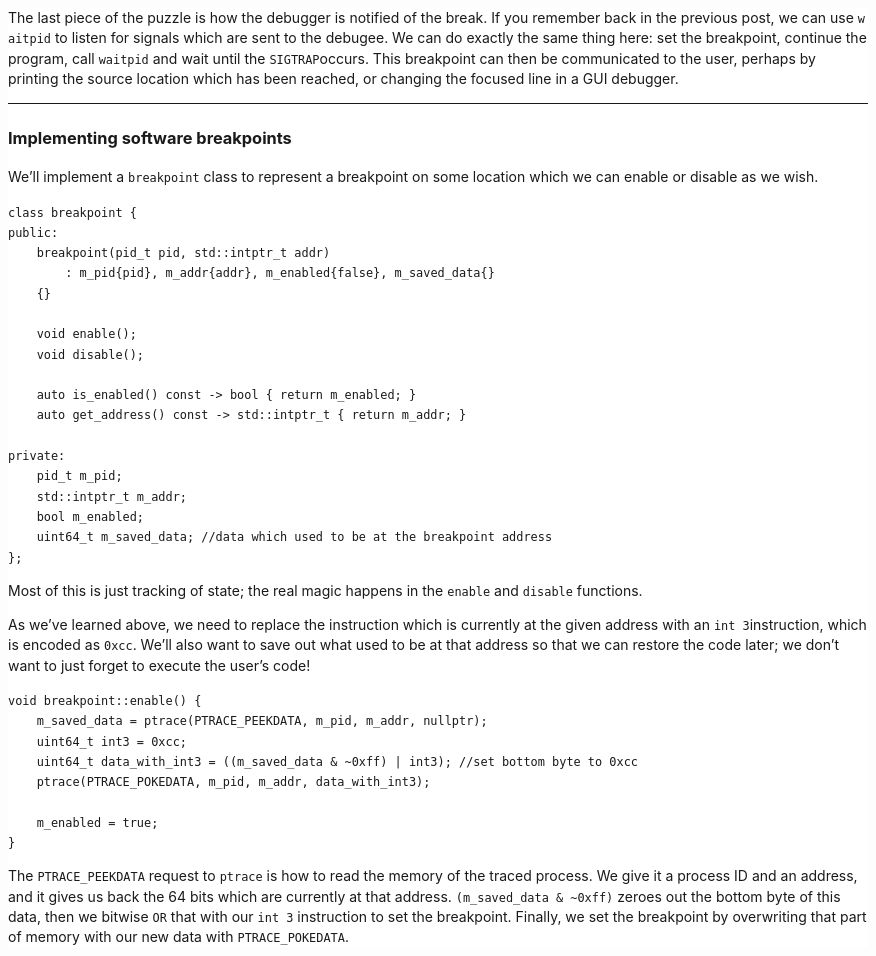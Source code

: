 The last piece of the puzzle is how the debugger is notified of the break. If you remember back in the previous post, we can use `waitpid` to listen for signals which are sent to the debugee. We can do exactly the same thing here: set the breakpoint, continue the program, call `waitpid` and wait until the `SIGTRAP`occurs. This breakpoint can then be communicated to the user, perhaps by printing the source location which has been reached, or changing the focused line in a GUI debugger.

* * *

### Implementing software breakpoints

We’ll implement a `breakpoint` class to represent a breakpoint on some location which we can enable or disable as we wish.

```
class breakpoint {
public:
    breakpoint(pid_t pid, std::intptr_t addr)
        : m_pid{pid}, m_addr{addr}, m_enabled{false}, m_saved_data{}
    {}

    void enable();
    void disable();

    auto is_enabled() const -> bool { return m_enabled; }
    auto get_address() const -> std::intptr_t { return m_addr; }

private:
    pid_t m_pid;
    std::intptr_t m_addr;
    bool m_enabled;
    uint64_t m_saved_data; //data which used to be at the breakpoint address
};
```

Most of this is just tracking of state; the real magic happens in the `enable` and `disable` functions.

As we’ve learned above, we need to replace the instruction which is currently at the given address with an `int 3`instruction, which is encoded as `0xcc`. We’ll also want to save out what used to be at that address so that we can restore the code later; we don’t want to just forget to execute the user’s code!

```
void breakpoint::enable() {
    m_saved_data = ptrace(PTRACE_PEEKDATA, m_pid, m_addr, nullptr);
    uint64_t int3 = 0xcc;
    uint64_t data_with_int3 = ((m_saved_data & ~0xff) | int3); //set bottom byte to 0xcc
    ptrace(PTRACE_POKEDATA, m_pid, m_addr, data_with_int3);

    m_enabled = true;
}
```

The `PTRACE_PEEKDATA` request to `ptrace` is how to read the memory of the traced process. We give it a process ID and an address, and it gives us back the 64 bits which are currently at that address. `(m_saved_data & ~0xff)` zeroes out the bottom byte of this data, then we bitwise `OR` that with our `int 3` instruction to set the breakpoint. Finally, we set the breakpoint by overwriting that part of memory with our new data with `PTRACE_POKEDATA`.
